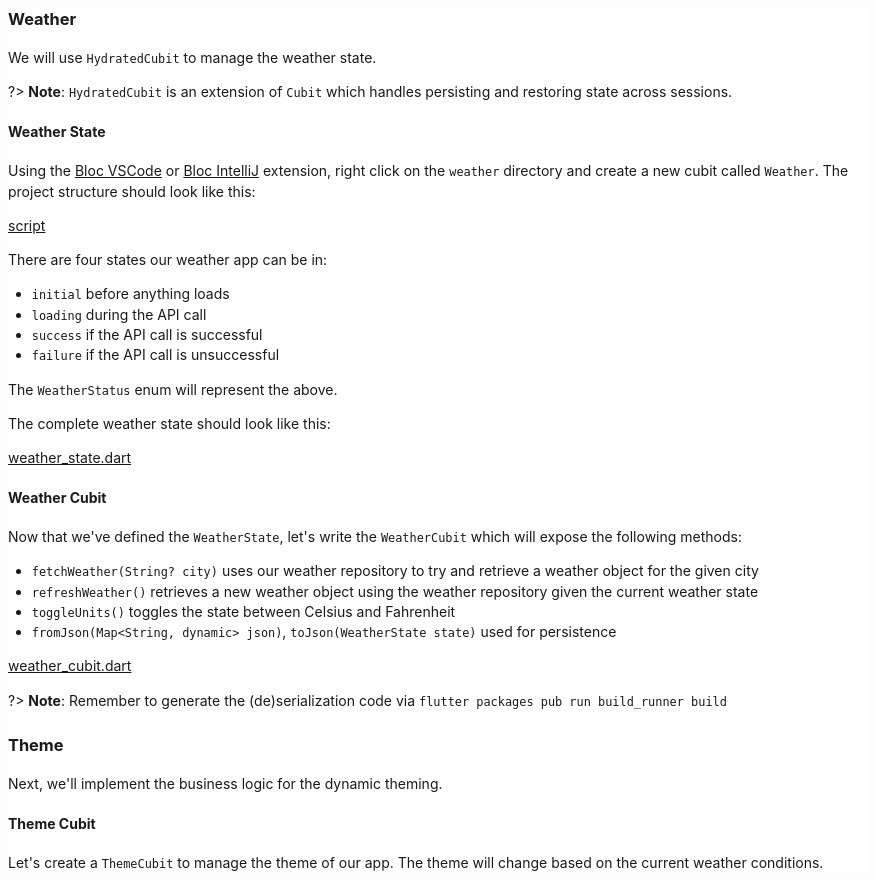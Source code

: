 ### Weather

We will use `HydratedCubit` to manage the weather state.

?> **Note**: `HydratedCubit` is an extension of `Cubit` which handles persisting and restoring state across sessions.

#### Weather State

Using the [Bloc VSCode](https://marketplace.visualstudio.com/items?itemName=FelixAngelov.bloc) or [Bloc IntelliJ](https://plugins.jetbrains.com/plugin/12129-bloc) extension, right click on the `weather` directory and create a new cubit called `Weather`. The project structure should look like this:

[script](../_snippets/flutter_weather_tutorial/business_logic_layer/weather_cubit_tree.md ':include')

There are four states our weather app can be in:

- `initial` before anything loads
- `loading` during the API call
- `success` if the API call is successful
- `failure` if the API call is unsuccessful

The `WeatherStatus` enum will represent the above.

The complete weather state should look like this:

[weather_state.dart](https://raw.githubusercontent.com/mit-73/true_bloc/master/examples/flutter_weather/lib/weather/cubit/weather_state.dart ':include')

#### Weather Cubit

Now that we've defined the `WeatherState`, let's write the `WeatherCubit` which will expose the following methods:

- `fetchWeather(String? city)` uses our weather repository to try and retrieve a weather object for the given city
- `refreshWeather()` retrieves a new weather object using the weather repository given the current weather state
- `toggleUnits()` toggles the state between Celsius and Fahrenheit
- `fromJson(Map<String, dynamic> json)`, `toJson(WeatherState state)` used for persistence

[weather_cubit.dart](https://raw.githubusercontent.com/mit-73/true_bloc/master/examples/flutter_weather/lib/weather/cubit/weather_cubit.dart ':include')

?> **Note**: Remember to generate the (de)serialization code via `flutter packages pub run build_runner build`

### Theme

Next, we'll implement the business logic for the dynamic theming.

#### Theme Cubit

Let's create a `ThemeCubit` to manage the theme of our app. The theme will change based on the current weather conditions.
